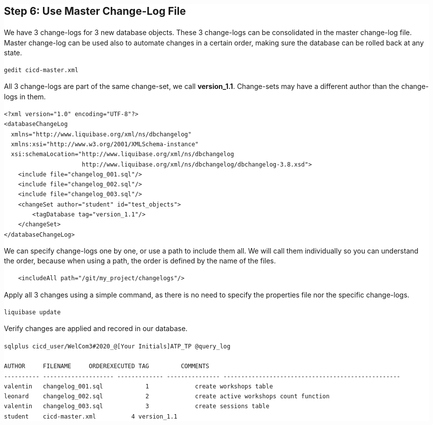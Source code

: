 ## Step 6: Use Master Change-Log File

We have 3 change-logs for 3 new database objects. These 3 change-logs can be consolidated in the master change-log file. Master change-log can be used also to automate changes in a certain order, making sure the database can be rolled back at any state.

````
gedit cicd-master.xml
````

All 3 change-logs are part of the same change-set, we call **version_1.1**. Change-sets may have a different author than the change-logs in them.

````
<?xml version="1.0" encoding="UTF-8"?>
<databaseChangeLog
  xmlns="http://www.liquibase.org/xml/ns/dbchangelog"
  xmlns:xsi="http://www.w3.org/2001/XMLSchema-instance"
  xsi:schemaLocation="http://www.liquibase.org/xml/ns/dbchangelog
                      http://www.liquibase.org/xml/ns/dbchangelog/dbchangelog-3.8.xsd">
    <include file="changelog_001.sql"/>
    <include file="changelog_002.sql"/>
    <include file="changelog_003.sql"/>
    <changeSet author="student" id="test_objects">
        <tagDatabase tag="version_1.1"/>
    </changeSet>
</databaseChangeLog>
````

We can specify change-logs one by one, or use a path to include them all. We will call them individually so you can understand the order, because when using a path, the order is defined by the name of the files.

````
    <includeAll path="/git/my_project/changelogs"/>
````

Apply all 3 changes using a simple command, as there is no need to specify the properties file nor the specific change-logs. 

````
liquibase update
````

Verify changes are applied and recored in our database.

````
sqlplus cicd_user/WelCom3#2020_@[Your Initials]ATP_TP @query_log

AUTHOR	   FILENAME		ORDEREXECUTED TAG	      COMMENTS
---------- -------------------- ------------- --------------- --------------------------------------------------
valentin   changelog_001.sql		    1		      create workshops table
leonard    changelog_002.sql		    2		      create active workshops count function
valentin   changelog_003.sql		    3		      create sessions table
student    cicd-master.xml		    4 version_1.1
````

